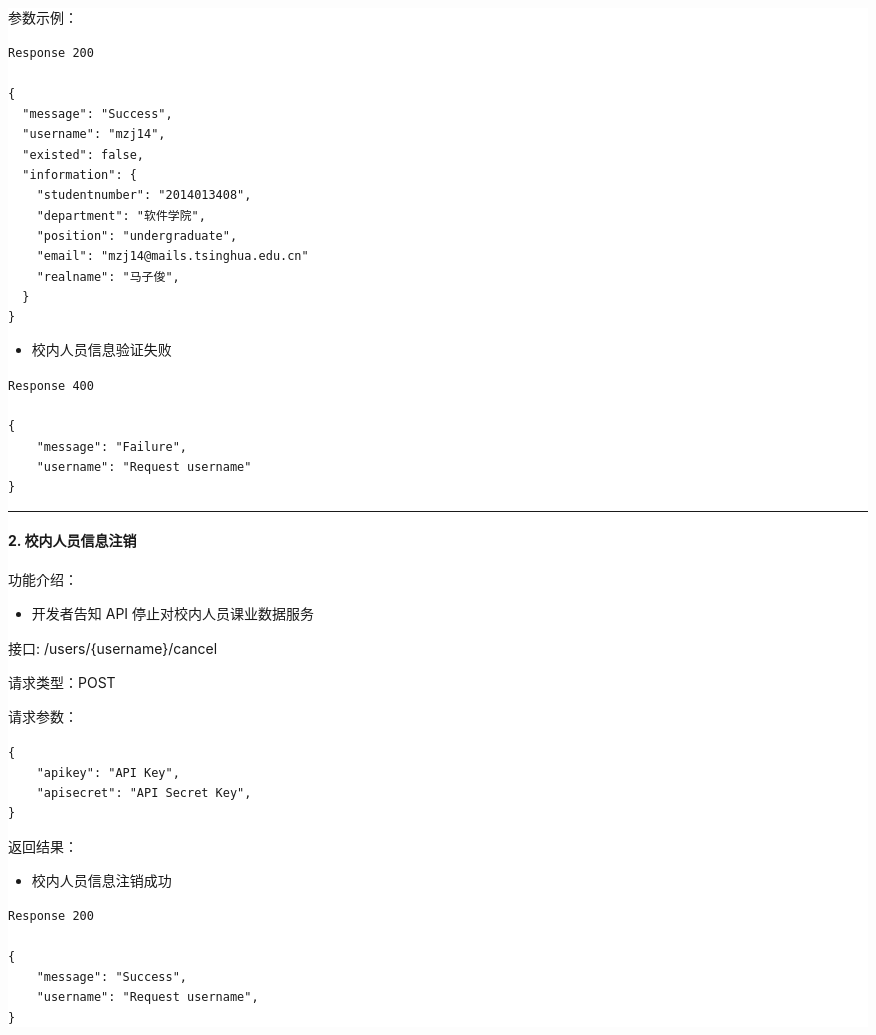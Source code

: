 参数示例：
```
Response 200

{
  "message": "Success",
  "username": "mzj14",
  "existed": false,
  "information": {
    "studentnumber": "2014013408",
    "department": "软件学院",
    "position": "undergraduate",
    "email": "mzj14@mails.tsinghua.edu.cn"
    "realname": "马子俊",
  }
}

```

* 校内人员信息验证失败

```
Response 400

{
    "message": "Failure",
    "username": "Request username"
}
```
---

#### 2. 校内人员信息注销

功能介绍：

* 开发者告知 API 停止对校内人员课业数据服务

接口: /users/{username}/cancel

请求类型：POST

请求参数：
```
{
    "apikey": "API Key",
    "apisecret": "API Secret Key",
}
```

返回结果：

* 校内人员信息注销成功

```
Response 200

{
    "message": "Success",
    "username": "Request username",
}
```
